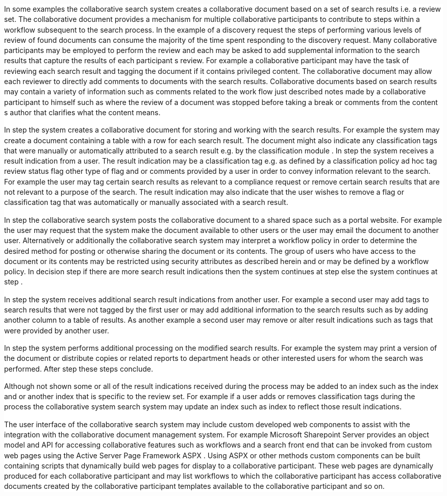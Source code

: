 In some examples the collaborative search system creates a collaborative document based on a set of search results i.e. a review set. The collaborative document provides a mechanism for multiple collaborative participants to contribute to steps within a workflow subsequent to the search process. In the example of a discovery request the steps of performing various levels of review of found documents can consume the majority of the time spent responding to the discovery request. Many collaborative participants may be employed to perform the review and each may be asked to add supplemental information to the search results that capture the results of each participant s review. For example a collaborative participant may have the task of reviewing each search result and tagging the document if it contains privileged content. The collaborative document may allow each reviewer to directly add comments to documents with the search results. Collaborative documents based on search results may contain a variety of information such as comments related to the work flow just described notes made by a collaborative participant to himself such as where the review of a document was stopped before taking a break or comments from the content s author that clarifies what the content means.

In step the system creates a collaborative document for storing and working with the search results. For example the system may create a document containing a table with a row for each search result. The document might also indicate any classification tags that were manually or automatically attributed to a search result e.g. by the classification module . In step the system receives a result indication from a user. The result indication may be a classification tag e.g. as defined by a classification policy ad hoc tag review status flag other type of flag and or comments provided by a user in order to convey information relevant to the search. For example the user may tag certain search results as relevant to a compliance request or remove certain search results that are not relevant to a purpose of the search. The result indication may also indicate that the user wishes to remove a flag or classification tag that was automatically or manually associated with a search result.

In step the collaborative search system posts the collaborative document to a shared space such as a portal website. For example the user may request that the system make the document available to other users or the user may email the document to another user. Alternatively or additionally the collaborative search system may interpret a workflow policy in order to determine the desired method for posting or otherwise sharing the document or its contents. The group of users who have access to the document or its contents may be restricted using security attributes as described herein and or may be defined by a workflow policy. In decision step if there are more search result indications then the system continues at step else the system continues at step .

In step the system receives additional search result indications from another user. For example a second user may add tags to search results that were not tagged by the first user or may add additional information to the search results such as by adding another column to a table of results. As another example a second user may remove or alter result indications such as tags that were provided by another user.

In step the system performs additional processing on the modified search results. For example the system may print a version of the document or distribute copies or related reports to department heads or other interested users for whom the search was performed. After step these steps conclude.

Although not shown some or all of the result indications received during the process may be added to an index such as the index and or another index that is specific to the review set. For example if a user adds or removes classification tags during the process the collaborative system search system may update an index such as index to reflect those result indications.

The user interface of the collaborative search system may include custom developed web components to assist with the integration with the collaborative document management system. For example Microsoft Sharepoint Server provides an object model and API for accessing collaborative features such as workflows and a search front end that can be invoked from custom web pages using the Active Server Page Framework ASPX . Using ASPX or other methods custom components can be built containing scripts that dynamically build web pages for display to a collaborative participant. These web pages are dynamically produced for each collaborative participant and may list workflows to which the collaborative participant has access collaborative documents created by the collaborative participant templates available to the collaborative participant and so on.
